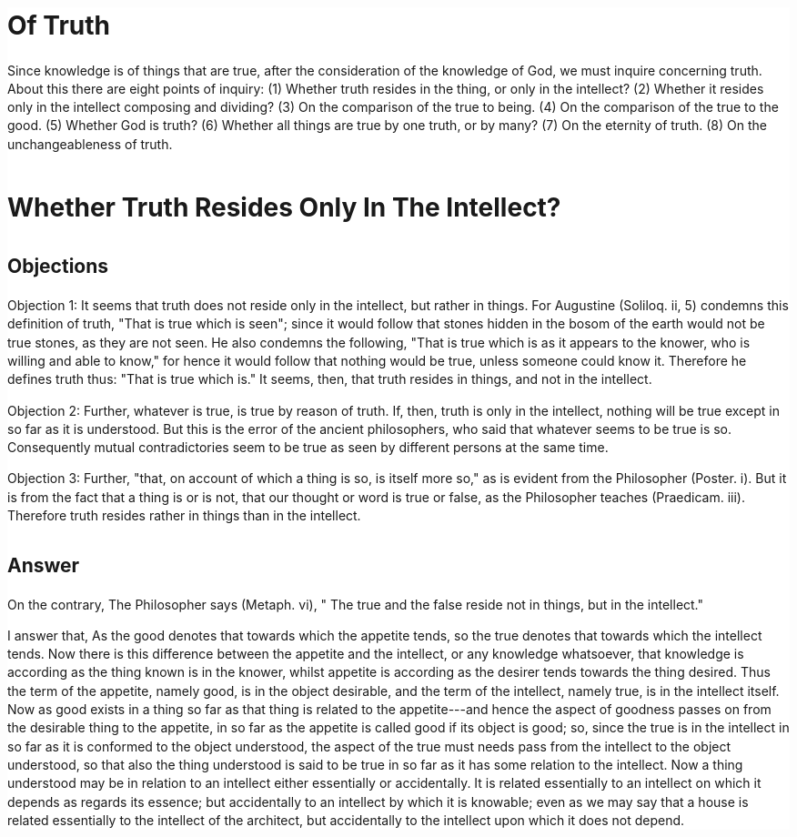 # Of Truth

Since knowledge is of things that are true, after the consideration of the knowledge of God, we must inquire concerning truth. About this there are eight points of inquiry:
(1) Whether truth resides in the thing, or only in the intellect?
(2) Whether it resides only in the intellect composing and dividing?
(3) On the comparison of the true to being.
(4) On the comparison of the true to the good.
(5) Whether God is truth?
(6) Whether all things are true by one truth, or by many?
(7) On the eternity of truth.
(8) On the unchangeableness of truth.
# Whether Truth Resides Only In The Intellect?

## Objections

Objection 1: It seems that truth does not reside only in the intellect, but rather in things. For Augustine (Soliloq. ii, 5) condemns this definition of truth, "That is true which is seen"; since it would follow that stones hidden in the bosom of the earth would not be true stones, as they are not seen. He also condemns the following, "That is true which is as it appears to the knower, who is willing and able to know," for hence it would follow that nothing would be true, unless someone could know it. Therefore he defines truth thus: "That is true which is." It seems, then, that truth resides in things, and not in the intellect.

Objection 2: Further, whatever is true, is true by reason of truth. If, then, truth is only in the intellect, nothing will be true except in so far as it is understood. But this is the error of the ancient philosophers, who said that whatever seems to be true is so. Consequently mutual contradictories seem to be true as seen by different persons at the same time.

Objection 3: Further, "that, on account of which a thing is so, is itself more so," as is evident from the Philosopher (Poster. i). But it is from the fact that a thing is or is not, that our thought or word is true or false, as the Philosopher teaches (Praedicam. iii). Therefore truth resides rather in things than in the intellect.

## Answer

On the contrary, The Philosopher says (Metaph. vi), " The true and the false reside not in things, but in the intellect."

I answer that, As the good denotes that towards which the appetite tends, so the true denotes that towards which the intellect tends. Now there is this difference between the appetite and the intellect, or any knowledge whatsoever, that knowledge is according as the thing known is in the knower, whilst appetite is according as the desirer tends towards the thing desired. Thus the term of the appetite, namely good, is in the object desirable, and the term of the intellect, namely true, is in the intellect itself. Now as good exists in a thing so far as that thing is related to the appetite---and hence the aspect of goodness passes on from the desirable thing to the appetite, in so far as the appetite is called good if its object is good; so, since the true is in the intellect in so far as it is conformed to the object understood, the aspect of the true must needs pass from the intellect to the object understood, so that also the thing understood is said to be true in so far as it has some relation to the intellect. Now a thing understood may be in relation to an intellect either essentially or accidentally. It is related essentially to an intellect on which it depends as regards its essence; but accidentally to an intellect by which it is knowable; even as we may say that a house is related essentially to the intellect of the architect, but accidentally to the intellect upon which it does not depend.
